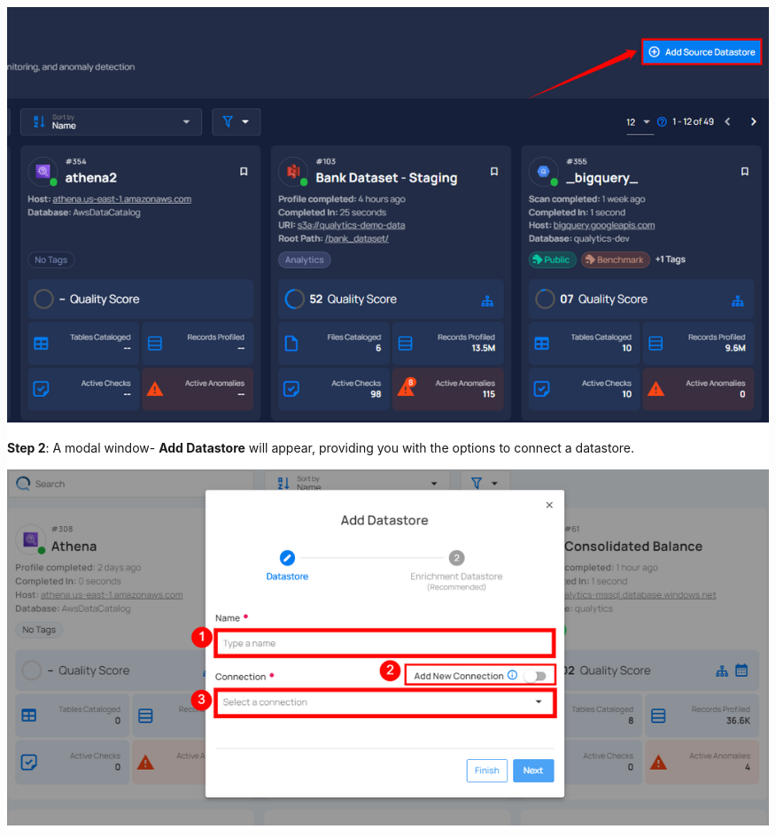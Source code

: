 ![add-datastore](../assets/datastores/mysql/add-datastore-dark.png#only-dark)

**Step 2**: A modal window- **Add Datastore** will appear, providing you with the options to connect a datastore.

![select-a-connector](../assets/datastores/mysql/select-a-connector-light.png#only-light)